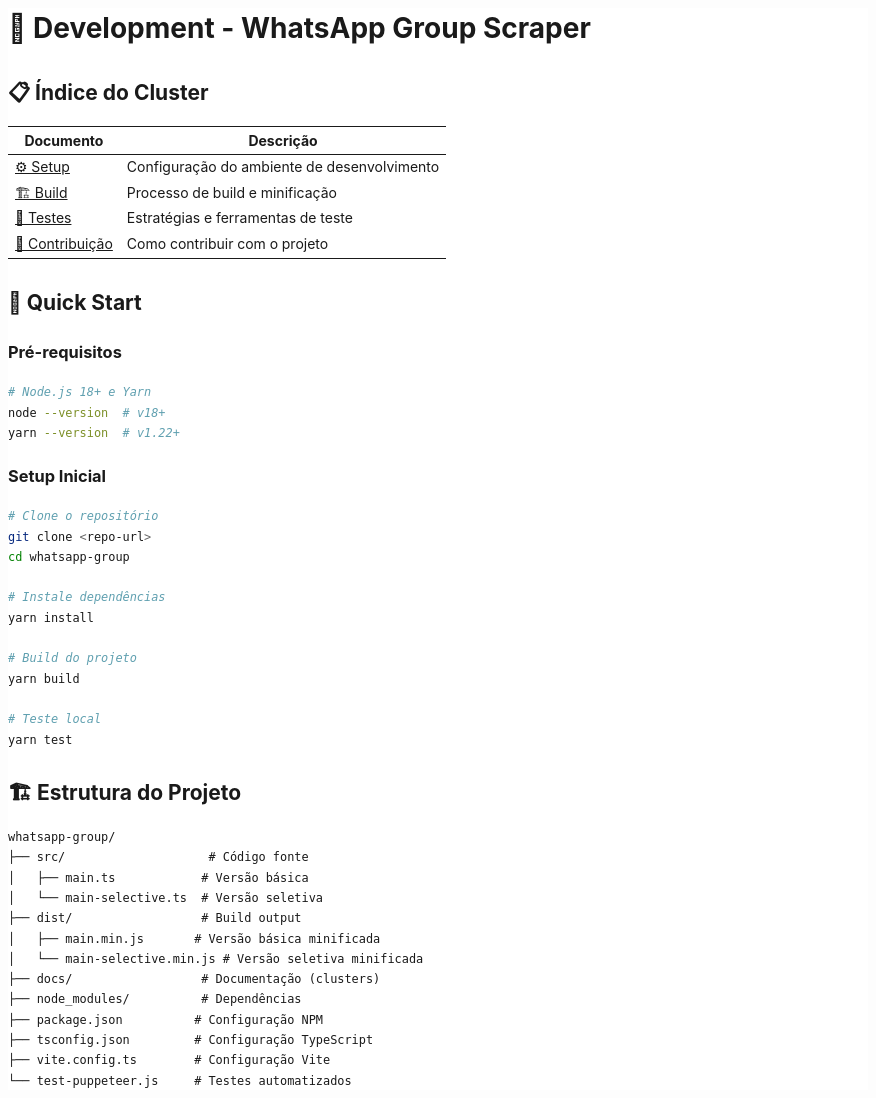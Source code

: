 # 🔧 Development - WhatsApp Group Scraper

## 📋 Índice do Cluster

| Documento | Descrição |
|-----------|-----------|
| [⚙️ Setup](./setup.md) | Configuração do ambiente de desenvolvimento |
| [🏗️ Build](./build-process.md) | Processo de build e minificação |
| [🧪 Testes](./testing.md) | Estratégias e ferramentas de teste |
| [🤝 Contribuição](./contributing.md) | Como contribuir com o projeto |

## 🚀 Quick Start

### Pré-requisitos
```bash
# Node.js 18+ e Yarn
node --version  # v18+
yarn --version  # v1.22+
```

### Setup Inicial
```bash
# Clone o repositório
git clone <repo-url>
cd whatsapp-group

# Instale dependências  
yarn install

# Build do projeto
yarn build

# Teste local
yarn test
```

## 🏗️ Estrutura do Projeto

```
whatsapp-group/
├── src/                    # Código fonte
│   ├── main.ts            # Versão básica
│   └── main-selective.ts  # Versão seletiva
├── dist/                  # Build output
│   ├── main.min.js       # Versão básica minificada
│   └── main-selective.min.js # Versão seletiva minificada
├── docs/                  # Documentação (clusters)
├── node_modules/          # Dependências
├── package.json          # Configuração NPM
├── tsconfig.json         # Configuração TypeScript
├── vite.config.ts        # Configuração Vite
└── test-puppeteer.js     # Testes automatizados
```
